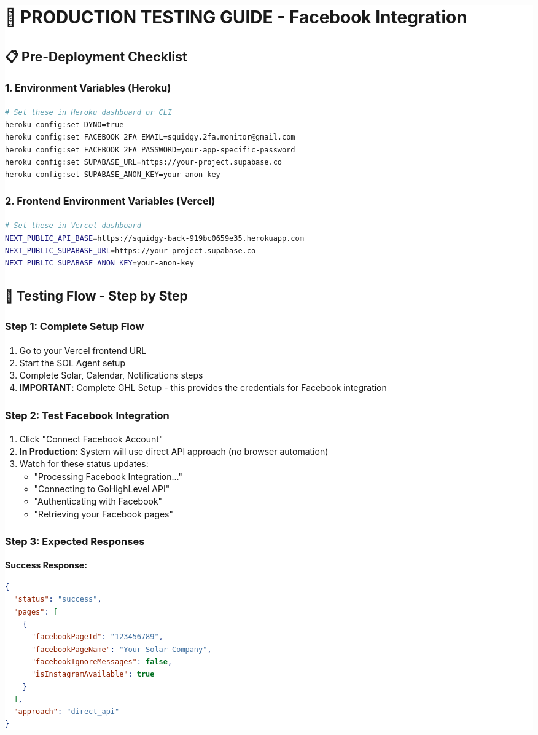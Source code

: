 # 🚀 PRODUCTION TESTING GUIDE - Facebook Integration

## 📋 **Pre-Deployment Checklist**

### **1. Environment Variables (Heroku)**
```bash
# Set these in Heroku dashboard or CLI
heroku config:set DYNO=true
heroku config:set FACEBOOK_2FA_EMAIL=squidgy.2fa.monitor@gmail.com
heroku config:set FACEBOOK_2FA_PASSWORD=your-app-specific-password
heroku config:set SUPABASE_URL=https://your-project.supabase.co
heroku config:set SUPABASE_ANON_KEY=your-anon-key
```

### **2. Frontend Environment Variables (Vercel)**
```bash
# Set these in Vercel dashboard
NEXT_PUBLIC_API_BASE=https://squidgy-back-919bc0659e35.herokuapp.com
NEXT_PUBLIC_SUPABASE_URL=https://your-project.supabase.co
NEXT_PUBLIC_SUPABASE_ANON_KEY=your-anon-key
```

## 🧪 **Testing Flow - Step by Step**

### **Step 1: Complete Setup Flow**
1. Go to your Vercel frontend URL
2. Start the SOL Agent setup
3. Complete Solar, Calendar, Notifications steps
4. **IMPORTANT**: Complete GHL Setup - this provides the credentials for Facebook integration

### **Step 2: Test Facebook Integration**
1. Click "Connect Facebook Account" 
2. **In Production**: System will use direct API approach (no browser automation)
3. Watch for these status updates:
   - "Processing Facebook Integration..."
   - "Connecting to GoHighLevel API"
   - "Authenticating with Facebook"
   - "Retrieving your Facebook pages"

### **Step 3: Expected Responses**

**Success Response:**
```json
{
  "status": "success",
  "pages": [
    {
      "facebookPageId": "123456789",
      "facebookPageName": "Your Solar Company",
      "facebookIgnoreMessages": false,
      "isInstagramAvailable": true
    }
  ],
  "approach": "direct_api"
}
```
